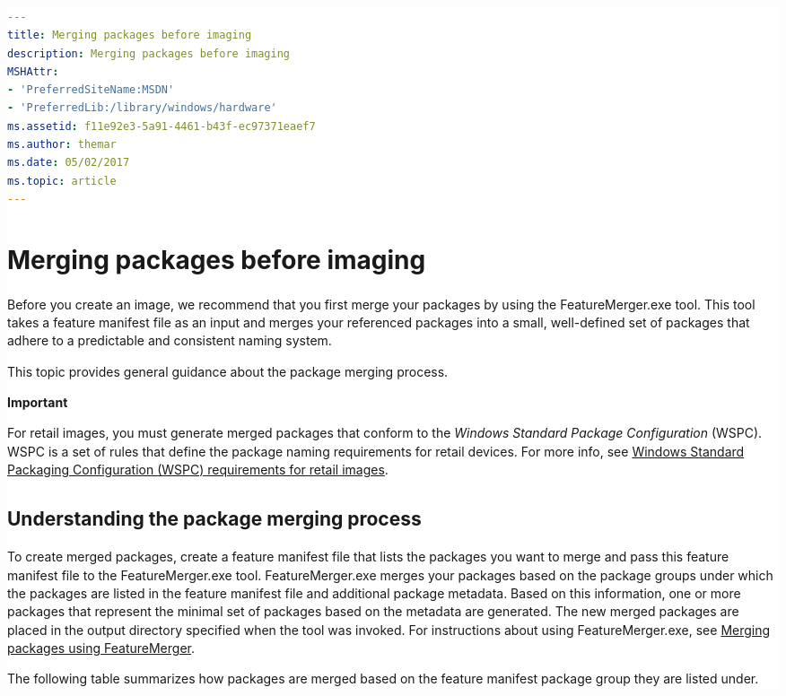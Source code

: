 ```yaml
---
title: Merging packages before imaging
description: Merging packages before imaging
MSHAttr:
- 'PreferredSiteName:MSDN'
- 'PreferredLib:/library/windows/hardware'
ms.assetid: f11e92e3-5a91-4461-b43f-ec97371eaef7
ms.author: themar
ms.date: 05/02/2017
ms.topic: article
---
```


# Merging packages before imaging


Before you create an image, we recommend that you first merge your
packages by using the FeatureMerger.exe tool. This tool takes a feature
manifest file as an input and merges your referenced packages into a
small, well-defined set of packages that adhere to a predictable and
consistent naming system.

This topic provides general guidance about the package merging process.

**Important**  

For retail images, you must generate merged packages that conform to the
*Windows Standard Package Configuration* (WSPC). WSPC is a set of rules
that define the package naming requirements for retail devices. For more
info, see [Windows Standard Packaging Configuration (WSPC) requirements
for retail images](packaging-requirements-for-retail-images.md).



## <span id="Understanding_the_package_merging_process"></span><span id="understanding_the_package_merging_process"></span><span id="UNDERSTANDING_THE_PACKAGE_MERGING_PROCESS"></span>Understanding the package merging process


To create merged packages, create a feature manifest file that lists the
packages you want to merge and pass this feature manifest file to the
FeatureMerger.exe tool. FeatureMerger.exe merges your packages based on
the package groups under which the packages are listed in the feature
manifest file and additional package metadata. Based on this
information, one or more packages that represent the minimal set of
packages based on the metadata are generated. The new merged packages
are placed in the output directory specified when the tool was invoked.
For instructions about using FeatureMerger.exe, see [Merging packages
using FeatureMerger](merging-packages-using-featuremerger.md).

The following table summarizes how packages are merged based on the
feature manifest package group they are listed under.
